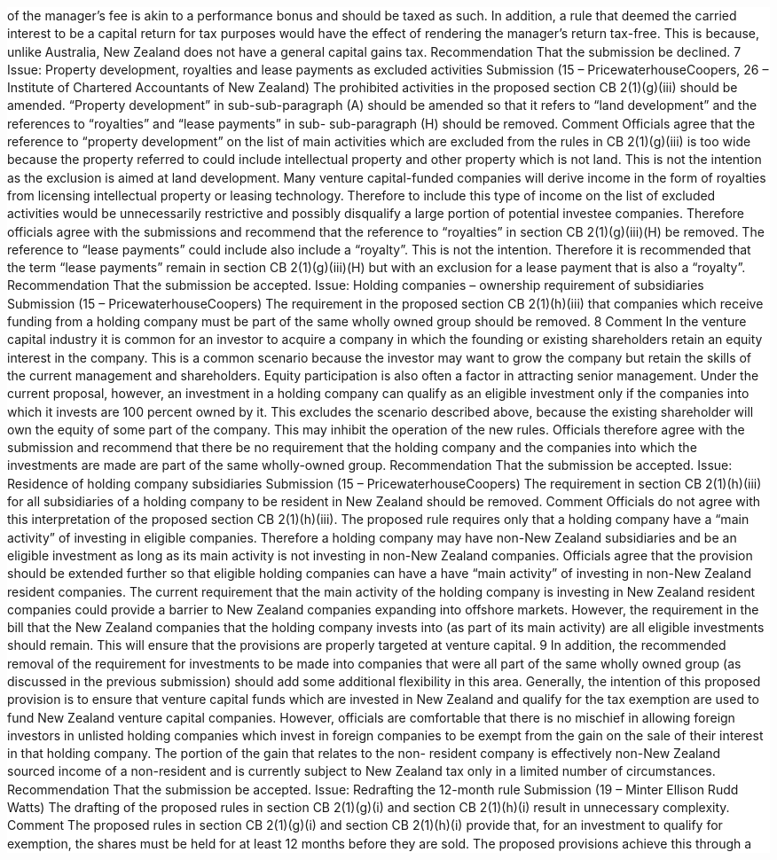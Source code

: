 of the manager’s fee is akin to a performance bonus and should be taxed as such. In addition, a rule that deemed the carried interest to be a capital return for tax purposes would have the effect of rendering the manager’s return tax-free. This is because, unlike Australia, New Zealand does not have a general capital gains tax. Recommendation That the submission be declined. 7 Issue: Property development, royalties and lease payments as excluded activities Submission (15 – PricewaterhouseCoopers, 26 – Institute of Chartered Accountants of New Zealand) The prohibited activities in the proposed section CB 2(1)(g)(iii) should be amended. “Property development” in sub-sub-paragraph (A) should be amended so that it refers to “land development” and the references to “royalties” and “lease payments” in sub- sub-paragraph (H) should be removed. Comment Officials agree that the reference to “property development” on the list of main activities which are excluded from the rules in CB 2(1)(g)(iii) is too wide because the property referred to could include intellectual property and other property which is not land. This is not the intention as the exclusion is aimed at land development. Many venture capital-funded companies will derive income in the form of royalties from licensing intellectual property or leasing technology. Therefore to include this type of income on the list of excluded activities would be unnecessarily restrictive and possibly disqualify a large portion of potential investee companies. Therefore officials agree with the submissions and recommend that the reference to “royalties” in section CB 2(1)(g)(iii)(H) be removed. The reference to “lease payments” could include also include a “royalty”. This is not the intention. Therefore it is recommended that the term “lease payments” remain in section CB 2(1)(g)(iii)(H) but with an exclusion for a lease payment that is also a “royalty”. Recommendation That the submission be accepted. Issue: Holding companies – ownership requirement of subsidiaries Submission (15 – PricewaterhouseCoopers) The requirement in the proposed section CB 2(1)(h)(iii) that companies which receive funding from a holding company must be part of the same wholly owned group should be removed. 8 Comment In the venture capital industry it is common for an investor to acquire a company in which the founding or existing shareholders retain an equity interest in the company. This is a common scenario because the investor may want to grow the company but retain the skills of the current management and shareholders. Equity participation is also often a factor in attracting senior management. Under the current proposal, however, an investment in a holding company can qualify as an eligible investment only if the companies into which it invests are 100 percent owned by it. This excludes the scenario described above, because the existing shareholder will own the equity of some part of the company. This may inhibit the operation of the new rules. Officials therefore agree with the submission and recommend that there be no requirement that the holding company and the companies into which the investments are made are part of the same wholly-owned group. Recommendation That the submission be accepted. Issue: Residence of holding company subsidiaries Submission (15 – PricewaterhouseCoopers) The requirement in section CB 2(1)(h)(iii) for all subsidiaries of a holding company to be resident in New Zealand should be removed. Comment Officials do not agree with this interpretation of the proposed section CB 2(1)(h)(iii). The proposed rule requires only that a holding company have a “main activity” of investing in eligible companies. Therefore a holding company may have non-New Zealand subsidiaries and be an eligible investment as long as its main activity is not investing in non-New Zealand companies. Officials agree that the provision should be extended further so that eligible holding companies can have a have “main activity” of investing in non-New Zealand resident companies. The current requirement that the main activity of the holding company is investing in New Zealand resident companies could provide a barrier to New Zealand companies expanding into offshore markets. However, the requirement in the bill that the New Zealand companies that the holding company invests into (as part of its main activity) are all eligible investments should remain. This will ensure that the provisions are properly targeted at venture capital. 9 In addition, the recommended removal of the requirement for investments to be made into companies that were all part of the same wholly owned group (as discussed in the previous submission) should add some additional flexibility in this area. Generally, the intention of this proposed provision is to ensure that venture capital funds which are invested in New Zealand and qualify for the tax exemption are used to fund New Zealand venture capital companies. However, officials are comfortable that there is no mischief in allowing foreign investors in unlisted holding companies which invest in foreign companies to be exempt from the gain on the sale of their interest in that holding company. The portion of the gain that relates to the non- resident company is effectively non-New Zealand sourced income of a non-resident and is currently subject to New Zealand tax only in a limited number of circumstances. Recommendation That the submission be accepted. Issue: Redrafting the 12-month rule Submission (19 – Minter Ellison Rudd Watts) The drafting of the proposed rules in section CB 2(1)(g)(i) and section CB 2(1)(h)(i) result in unnecessary complexity. Comment The proposed rules in section CB 2(1)(g)(i) and section CB 2(1)(h)(i) provide that, for an investment to qualify for exemption, the shares must be held for at least 12 months before they are sold. The proposed provisions achieve this through a